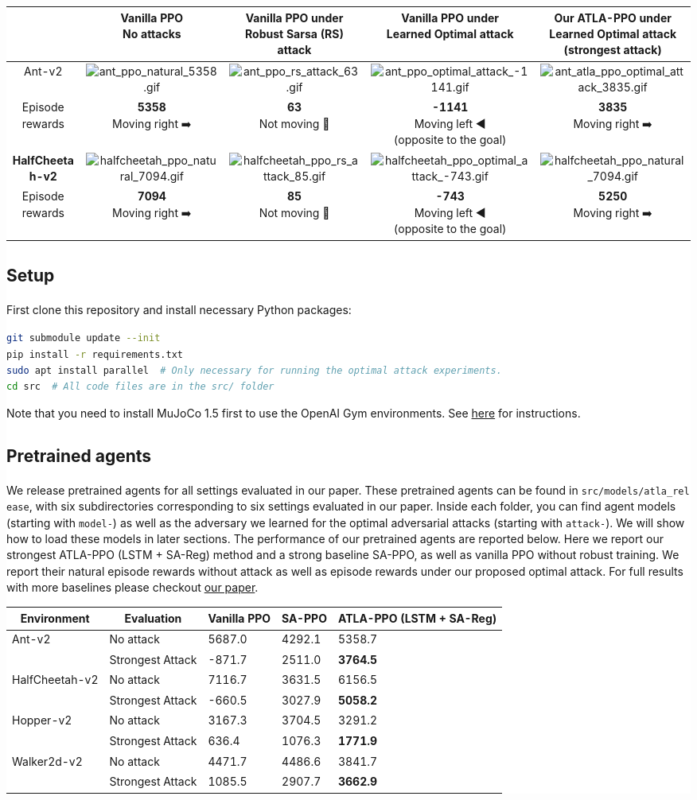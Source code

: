 | | Vanilla PPO <br> No attacks | Vanilla PPO under <br> Robust Sarsa (RS) <br> attack | Vanilla PPO under <br> Learned Optimal attack | Our ATLA-PPO under <br> Learned Optimal attack <br> (strongest attack)|
|:--:|:--:| :--:| :--:| :--:|
| Ant-v2 | ![ant_ppo_natural_5358.gif](/assets/ant_ppo_natural_5358.gif) | ![ant_ppo_rs_attack_63.gif](/assets/ant_ppo_rs_attack_63.gif) | ![ant_ppo_optimal_attack_-1141.gif](/assets/ant_ppo_optimal_attack_-1141.gif) | ![ant_atla_ppo_optimal_attack_3835.gif](/assets/ant_atla_ppo_optimal_attack_3835.gif) |
|Episode <br> rewards | **5358** <br> Moving right ➡️ | **63** <br> Not moving 🛑 | **-1141** <br> Moving left ◀️  <br> (opposite to the goal)| **3835** <br> Moving right ➡️  |
| **HalfCheetah-v2** | ![halfcheetah_ppo_natural_7094.gif](/assets/halfcheetah_ppo_natural_7094.gif) | ![halfcheetah_ppo_rs_attack_85.gif](/assets/halfcheetah_ppo_rs_attack_85.gif) | ![halfcheetah_ppo_optimal_attack_-743.gif](/assets/halfcheetah_ppo_optimal_attack_-743.gif) | ![halfcheetah_ppo_natural_7094.gif](/assets/halfcheetah_atla_ppo_optimal_attack_5250.gif) |
|Episode <br> rewards | **7094** <br> Moving right ➡️ | **85** <br> Not moving 🛑 | **-743** <br> Moving left ◀️  <br> (opposite to the goal) | **5250** <br> Moving right ➡️  |

## Setup

First clone this repository and install necessary Python packages:

```bash
git submodule update --init
pip install -r requirements.txt
sudo apt install parallel  # Only necessary for running the optimal attack experiments.
cd src  # All code files are in the src/ folder
```

Note that you need to install MuJoCo 1.5 first to use the OpenAI Gym environments.
See [here](https://github.com/openai/mujoco-py/blob/9ea9bb000d6b8551b99f9aa440862e0c7f7b4191/README.md#requirements)
for instructions.

## Pretrained agents

We release pretrained agents for all settings evaluated in our paper. These
pretrained agents can be found in `src/models/atla_release`, with six
subdirectories corresponding to six settings evaluated in our paper. Inside
each folder, you can find agent models (starting with `model-`) as well as the
adversary we learned for the optimal adversarial attacks (starting with
`attack-`). We will show how to load these models in later sections. The
performance of our pretrained agents are reported below. Here we report our
strongest ATLA-PPO (LSTM + SA-Reg) method and a strong baseline SA-PPO, as
well as vanilla PPO without robust training.  We report their natural episode
rewards without attack as well as episode rewards under our proposed optimal
attack. For full results with more baselines please checkout [our paper](https://arxiv.org/pdf/2101.08452.pdf).

| Environment      | Evaluation    | Vanilla PPO | SA-PPO         | ATLA-PPO (LSTM + SA-Reg) |
|------------------|---------------|-------------|----------------|--------------------------|
| Ant-v2           | No attack     |  5687.0    |      4292.1    |       5358.7             |
|                  | Strongest Attack|   -871.7     |    2511.0      |         **3764.5**           |
| HalfCheetah-v2   | No attack     |      7116.7       |       3631.5         |             6156.5             |
|                  | Strongest Attack|      -660.5       |      3027.9          |              **5058.2**             |
| Hopper-v2      | No attack     |        3167.3     |        3704.5        |             3291.2             |
|                  | Strongest Attack|        636.4     |        1076.3        |            **1771.9**              |
| Walker2d-v2        | No attack     |      4471.7       |        4486.6        |               3841.7           |
|                  | Strongest Attack|    1085.5  |         2907.7       |              **3662.9**            |

